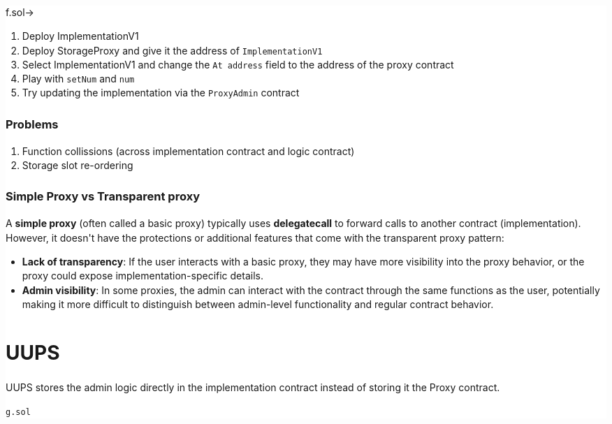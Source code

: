 f.sol->

1. Deploy ImplementationV1
2. Deploy StorageProxy and give it the address of `ImplementationV1`
3. Select ImplementationV1 and change the `At address` field to the address of the proxy contract
4. Play with `setNum` and `num`
5. Try updating the implementation via the `ProxyAdmin` contract

### Problems

1. Function collissions (across implementation contract and logic contract)
2. Storage slot re-ordering

### **Simple Proxy vs Transparent proxy**

A **simple proxy** (often called a basic proxy) typically uses **delegatecall** to forward calls to another contract (implementation). However, it doesn't have the protections or additional features that come with the transparent proxy pattern:

- **Lack of transparency**: If the user interacts with a basic proxy, they may have more visibility into the proxy behavior, or the proxy could expose implementation-specific details.
- **Admin visibility**: In some proxies, the admin can interact with the contract through the same functions as the user, potentially making it more difficult to distinguish between admin-level functionality and regular contract behavior.

# UUPS 
UUPS stores the admin logic directly in the implementation contract instead of storing it the Proxy contract.

`g.sol`
